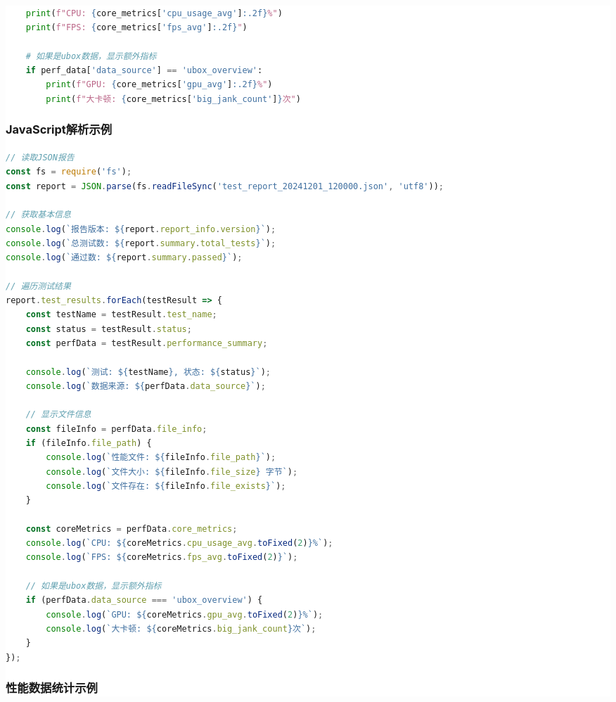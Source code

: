 ```python
    print(f"CPU: {core_metrics['cpu_usage_avg']:.2f}%")
    print(f"FPS: {core_metrics['fps_avg']:.2f}")
    
    # 如果是ubox数据，显示额外指标
    if perf_data['data_source'] == 'ubox_overview':
        print(f"GPU: {core_metrics['gpu_avg']:.2f}%")
        print(f"大卡顿: {core_metrics['big_jank_count']}次")
```

### JavaScript解析示例

```javascript
// 读取JSON报告
const fs = require('fs');
const report = JSON.parse(fs.readFileSync('test_report_20241201_120000.json', 'utf8'));

// 获取基本信息
console.log(`报告版本: ${report.report_info.version}`);
console.log(`总测试数: ${report.summary.total_tests}`);
console.log(`通过数: ${report.summary.passed}`);

// 遍历测试结果
report.test_results.forEach(testResult => {
    const testName = testResult.test_name;
    const status = testResult.status;
    const perfData = testResult.performance_summary;
    
    console.log(`测试: ${testName}, 状态: ${status}`);
    console.log(`数据来源: ${perfData.data_source}`);
    
    // 显示文件信息
    const fileInfo = perfData.file_info;
    if (fileInfo.file_path) {
        console.log(`性能文件: ${fileInfo.file_path}`);
        console.log(`文件大小: ${fileInfo.file_size} 字节`);
        console.log(`文件存在: ${fileInfo.file_exists}`);
    }
    
    const coreMetrics = perfData.core_metrics;
    console.log(`CPU: ${coreMetrics.cpu_usage_avg.toFixed(2)}%`);
    console.log(`FPS: ${coreMetrics.fps_avg.toFixed(2)}`);
    
    // 如果是ubox数据，显示额外指标
    if (perfData.data_source === 'ubox_overview') {
        console.log(`GPU: ${coreMetrics.gpu_avg.toFixed(2)}%`);
        console.log(`大卡顿: ${coreMetrics.big_jank_count}次`);
    }
});
```

### 性能数据统计示例
